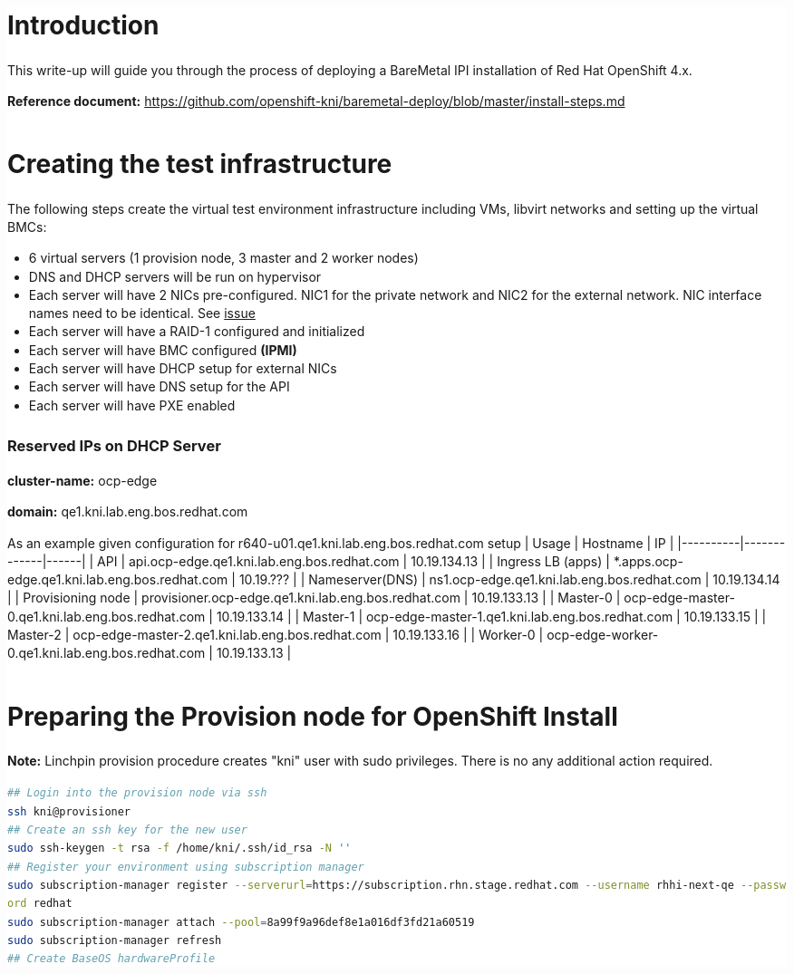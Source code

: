 # Introduction

This write-up will guide you through the process of deploying a BareMetal IPI installation of Red Hat OpenShift 4.x.

__Reference document:__ https://github.com/openshift-kni/baremetal-deploy/blob/master/install-steps.md

# Creating the test infrastructure

The following steps create the virtual test environment  infrastructure including VMs, libvirt networks and setting up the virtual BMCs:

* 6 virtual servers (1 provision node, 3 master and 2 worker nodes)
* DNS and DHCP servers will be run on hypervisor
* Each server will have 2 NICs pre-configured. NIC1 for the private network and NIC2 for the external network. NIC interface names need to be identical. See [issue](https://github.com/openshift/installer/issues/2762)
* Each server will have a RAID-1 configured and initialized
* Each server will have BMC configured __(IPMI)__
* Each server will have DHCP setup for external NICs
* Each server will have DNS setup for the API
* Each server will have PXE enabled

### Reserved IPs on DHCP Server
__cluster-name:__ ocp-edge

__domain:__ qe1.kni.lab.eng.bos.redhat.com

As an example given configuration for r640-u01.qe1.kni.lab.eng.bos.redhat.com setup
| Usage   |      Hostname      |  IP |
|----------|-------------|------|
| API | api.ocp-edge.qe1.kni.lab.eng.bos.redhat.com | 10.19.134.13 |
| Ingress LB (apps) |  *.apps.ocp-edge.qe1.kni.lab.eng.bos.redhat.com  | 10.19.??? |
| Nameserver(DNS) | ns1.ocp-edge.qe1.kni.lab.eng.bos.redhat.com | 10.19.134.14 |
| Provisioning node | provisioner.ocp-edge.qe1.kni.lab.eng.bos.redhat.com | 10.19.133.13 |
| Master-0 | ocp-edge-master-0.qe1.kni.lab.eng.bos.redhat.com | 10.19.133.14 |
| Master-1 | ocp-edge-master-1.qe1.kni.lab.eng.bos.redhat.com | 10.19.133.15 |
| Master-2 | ocp-edge-master-2.qe1.kni.lab.eng.bos.redhat.com | 10.19.133.16 |
| Worker-0 | ocp-edge-worker-0.qe1.kni.lab.eng.bos.redhat.com | 10.19.133.13 |

# Preparing the Provision node for OpenShift Install

__Note:__ Linchpin provision procedure creates "kni" user with sudo privileges.
          There is no any additional action required.
```bash
## Login into the provision node via ssh
ssh kni@provisioner
## Create an ssh key for the new user
sudo ssh-keygen -t rsa -f /home/kni/.ssh/id_rsa -N ''
## Register your environment using subscription manager
sudo subscription-manager register --serverurl=https://subscription.rhn.stage.redhat.com --username rhhi-next-qe --password redhat
sudo subscription-manager attach --pool=8a99f9a96def8e1a016df3fd21a60519
sudo subscription-manager refresh
## Create BaseOS hardwareProfile
```